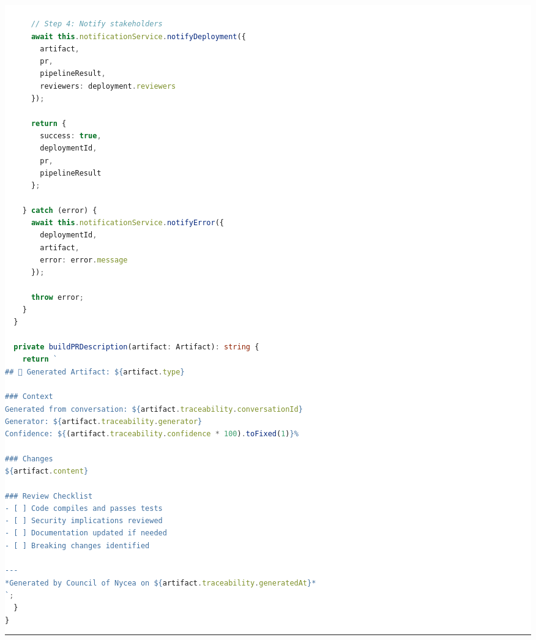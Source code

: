 ```typescript

      // Step 4: Notify stakeholders
      await this.notificationService.notifyDeployment({
        artifact,
        pr,
        pipelineResult,
        reviewers: deployment.reviewers
      });

      return {
        success: true,
        deploymentId,
        pr,
        pipelineResult
      };

    } catch (error) {
      await this.notificationService.notifyError({
        deploymentId,
        artifact,
        error: error.message
      });
      
      throw error;
    }
  }

  private buildPRDescription(artifact: Artifact): string {
    return `
## 🤖 Generated Artifact: ${artifact.type}

### Context
Generated from conversation: ${artifact.traceability.conversationId}
Generator: ${artifact.traceability.generator}
Confidence: ${(artifact.traceability.confidence * 100).toFixed(1)}%

### Changes
${artifact.content}

### Review Checklist
- [ ] Code compiles and passes tests
- [ ] Security implications reviewed
- [ ] Documentation updated if needed
- [ ] Breaking changes identified

---
*Generated by Council of Nycea on ${artifact.traceability.generatedAt}*
`;
  }
}
```

---